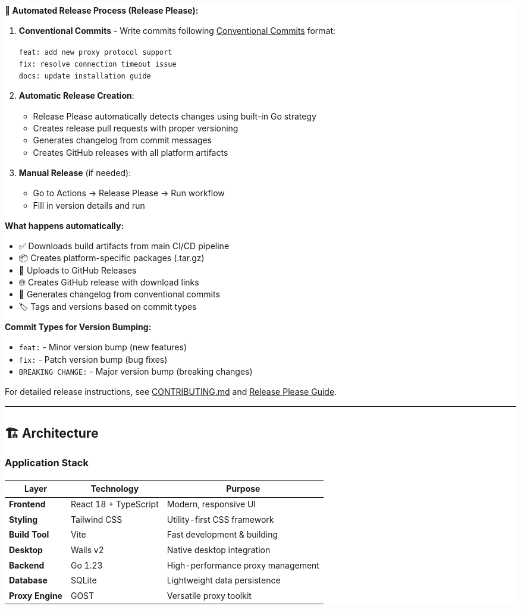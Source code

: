 **🚀 Automated Release Process (Release Please):**
1. **Conventional Commits** - Write commits following [Conventional Commits](https://www.conventionalcommits.org/) format:
   ```bash
   feat: add new proxy protocol support
   fix: resolve connection timeout issue
   docs: update installation guide
   ```

2. **Automatic Release Creation**:
   - Release Please automatically detects changes using built-in Go strategy
   - Creates release pull requests with proper versioning
   - Generates changelog from commit messages
   - Creates GitHub releases with all platform artifacts

3. **Manual Release** (if needed):
   - Go to Actions → Release Please → Run workflow
   - Fill in version details and run

**What happens automatically:**
- ✅ Downloads build artifacts from main CI/CD pipeline
- 📦 Creates platform-specific packages (.tar.gz)
- 🚀 Uploads to GitHub Releases
- 🌐 Creates GitHub release with download links
- 📝 Generates changelog from conventional commits
- 🏷️ Tags and versions based on commit types

**Commit Types for Version Bumping:**
- `feat:` - Minor version bump (new features)
- `fix:` - Patch version bump (bug fixes)
- `BREAKING CHANGE:` - Major version bump (breaking changes)

For detailed release instructions, see [CONTRIBUTING.md](CONTRIBUTING.md#-release-process) and [Release Please Guide](docs/RELEASE_PLEASE_GUIDE.md).

---

## 🏗️ Architecture

### **Application Stack**
| Layer | Technology | Purpose |
|-------|------------|---------|
| **Frontend** | React 18 + TypeScript | Modern, responsive UI |
| **Styling** | Tailwind CSS | Utility-first CSS framework |
| **Build Tool** | Vite | Fast development & building |
| **Desktop** | Wails v2 | Native desktop integration |
| **Backend** | Go 1.23 | High-performance proxy management |
| **Database** | SQLite | Lightweight data persistence |
| **Proxy Engine** | GOST | Versatile proxy toolkit |

